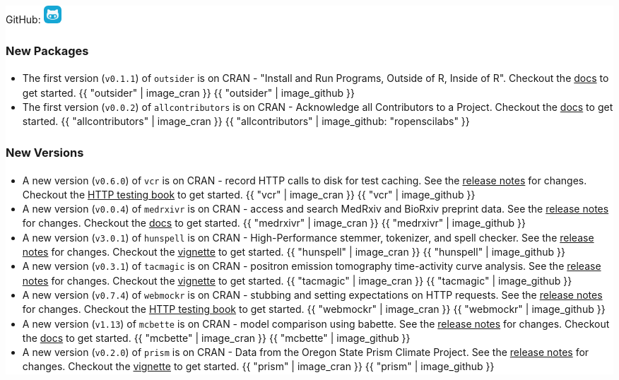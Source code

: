 GitHub: <img src="../assets/img/github-alt.png" width="25" style="border-radius: 6px 6px 6px 6px">

### New Packages

* The first version (`v0.1.1`) of `outsider` is on CRAN - "Install and Run Programs, Outside of R, Inside of R". Checkout the [docs](https://docs.ropensci.org/outsider/) to get started. {{ "outsider" | image_cran }} {{ "outsider" | image_github }}
* The first version (`v0.0.2`) of `allcontributors` is on CRAN - Acknowledge all Contributors to a Project. Checkout the [docs](https://ropenscilabs.github.io/allcontributors/) to get started. {{ "allcontributors" | image_cran }} {{ "allcontributors" | image_github: "ropenscilabs" }}

### New Versions

* A new version (`v0.6.0`) of `vcr` is on CRAN - record HTTP calls to disk for test caching. See the [release notes](https://github.com/ropensci/vcr/releases/tag/v0.6.0) for changes. Checkout the [HTTP testing book](https://books.ropensci.org/http-testing/) to get started. {{ "vcr" | image_cran }} {{ "vcr" | image_github }}
* A new version (`v0.0.4`) of `medrxivr` is on CRAN - access and search MedRxiv and BioRxiv preprint data. See the [release notes](https://github.com/ropensci/medrxivr/releases/tag/v0.0.4) for changes. Checkout the [docs](https://docs.ropensci.org/medrxivr/) to get started. {{ "medrxivr" | image_cran }} {{ "medrxivr" | image_github }}
* A new version (`v3.0.1`) of `hunspell` is on CRAN - High-Performance stemmer, tokenizer, and spell checker. See the [release notes]() for changes. Checkout the [vignette](https://cran.rstudio.com/web/packages/hunspell/vignettes/intro.html) to get started. {{ "hunspell" | image_cran }} {{ "hunspell" | image_github }}
* A new version (`v0.3.1`) of `tacmagic` is on CRAN - positron emission tomography time-activity curve analysis. See the [release notes](https://github.com/ropensci/tacmagic/blob/master/NEWS.md) for changes. Checkout the [vignette](https://cran.rstudio.com/web/packages/tacmagic/vignettes/walkthrough.html) to get started. {{ "tacmagic" | image_cran }} {{ "tacmagic" | image_github }}
* A new version (`v0.7.4`) of `webmockr` is on CRAN - stubbing and setting expectations on HTTP requests. See the [release notes](https://github.com/ropensci/webmockr/releases/tag/v0.7.4) for changes. Checkout the [HTTP testing book](https://books.ropensci.org/http-testing/) to get started. {{ "webmockr" | image_cran }} {{ "webmockr" | image_github }}
* A new version (`v1.13`) of `mcbette` is on CRAN - model comparison using babette. See the [release notes](https://github.com/ropensci/mcbette/releases/tag/v1.13) for changes. Checkout the [docs](https://docs.ropensci.org/mcbette/) to get started. {{ "mcbette" | image_cran }} {{ "mcbette" | image_github }}
* A new version (`v0.2.0`) of `prism` is on CRAN - Data from the Oregon State Prism Climate Project. See the [release notes](https://github.com/ropensci/prism/releases/tag/v0.2.0) for changes. Checkout the [vignette](https://docs.ropensci.org/prism/) to get started. {{ "prism" | image_cran }} {{ "prism" | image_github }}